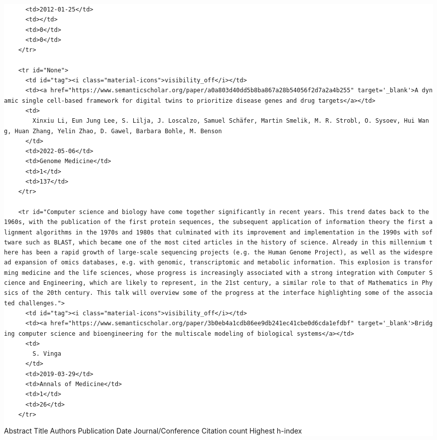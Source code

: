           <td>2012-01-25</td>
          <td></td>
          <td>0</td>
          <td>0</td>
        </tr>
    
        <tr id="None">
          <td id="tag"><i class="material-icons">visibility_off</i></td>
          <td><a href="https://www.semanticscholar.org/paper/a0a803d40dd5b8ba867a28b54056f2d7a2a4b255" target='_blank'>A dynamic single cell-based framework for digital twins to prioritize disease genes and drug targets</a></td>
          <td>
            Xinxiu Li, Eun Jung Lee, S. Lilja, J. Loscalzo, Samuel Schäfer, Martin Smelik, M. R. Strobl, O. Sysoev, Hui Wang, Huan Zhang, Yelin Zhao, D. Gawel, Barbara Bohle, M. Benson
          </td>
          <td>2022-05-06</td>
          <td>Genome Medicine</td>
          <td>1</td>
          <td>137</td>
        </tr>
    
        <tr id="Computer science and biology have come together significantly in recent years. This trend dates back to the 1960s, with the publication of the first protein sequences, the subsequent application of information theory the first alignment algorithms in the 1970s and 1980s that culminated with its improvement and implementation in the 1990s with software such as BLAST, which became one of the most cited articles in the history of science. Already in this millennium there has been a rapid growth of large-scale sequencing projects (e.g. the Human Genome Project), as well as the widespread expansion of omics databases, e.g. with genomic, transcriptomic and metabolic information. This explosion is transforming medicine and the life sciences, whose progress is increasingly associated with a strong integration with Computer Science and Engineering, which are likely to represent, in the 21st century, a similar role to that of Mathematics in Physics of the 20th century. This talk will overview some of the progress at the interface highlighting some of the associated challenges.">
          <td id="tag"><i class="material-icons">visibility_off</i></td>
          <td><a href="https://www.semanticscholar.org/paper/3b0eb4a1cdb86ee9db241ec41cbe0d6cda1efdbf" target='_blank'>Bridging computer science and bioengineering for the multiscale modeling of biological systems</a></td>
          <td>
            S. Vinga
          </td>
          <td>2019-03-29</td>
          <td>Annals of Medicine</td>
          <td>1</td>
          <td>26</td>
        </tr>
    
  </tbody>
  <tfoot>
    <tr>
        <th>Abstract</th>
        <th>Title</th>
        <th>Authors</th>
        <th>Publication Date</th>
        <th>Journal/Conference</th>
        <th>Citation count</th>
        <th>Highest h-index</th>
    </tr>
  </tfoot>
  </table>
  </p>

